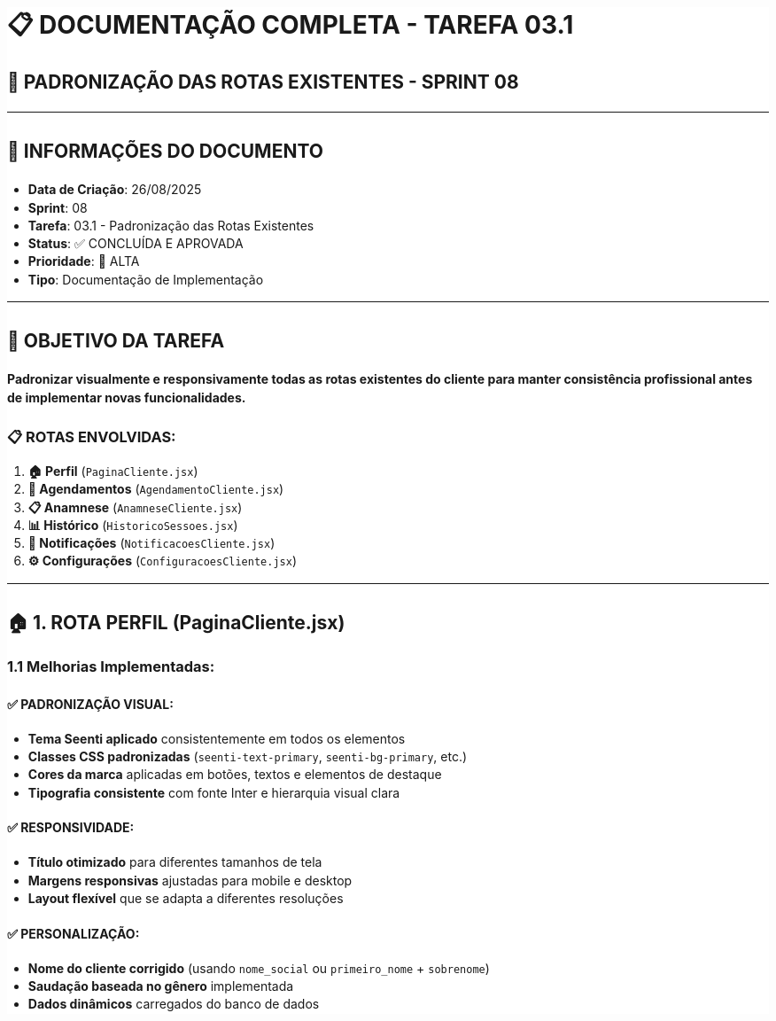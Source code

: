 # 📋 DOCUMENTAÇÃO COMPLETA - TAREFA 03.1
## 🎯 PADRONIZAÇÃO DAS ROTAS EXISTENTES - SPRINT 08

---

## 📅 **INFORMAÇÕES DO DOCUMENTO**

- **Data de Criação**: 26/08/2025
- **Sprint**: 08
- **Tarefa**: 03.1 - Padronização das Rotas Existentes
- **Status**: ✅ CONCLUÍDA E APROVADA
- **Prioridade**: 🔴 ALTA
- **Tipo**: Documentação de Implementação

---

## 🎯 **OBJETIVO DA TAREFA**

**Padronizar visualmente e responsivamente todas as rotas existentes do cliente para manter consistência profissional antes de implementar novas funcionalidades.**

### **📋 ROTAS ENVOLVIDAS:**
1. **🏠 Perfil** (`PaginaCliente.jsx`)
2. **📅 Agendamentos** (`AgendamentoCliente.jsx`)
3. **📋 Anamnese** (`AnamneseCliente.jsx`)
4. **📊 Histórico** (`HistoricoSessoes.jsx`)
5. **🔔 Notificações** (`NotificacoesCliente.jsx`)
6. **⚙️ Configurações** (`ConfiguracoesCliente.jsx`)

---

## 🏠 **1. ROTA PERFIL (PaginaCliente.jsx)**

### **1.1 Melhorias Implementadas:**

#### **✅ PADRONIZAÇÃO VISUAL:**
- **Tema Seenti aplicado** consistentemente em todos os elementos
- **Classes CSS padronizadas** (`seenti-text-primary`, `seenti-bg-primary`, etc.)
- **Cores da marca** aplicadas em botões, textos e elementos de destaque
- **Tipografia consistente** com fonte Inter e hierarquia visual clara

#### **✅ RESPONSIVIDADE:**
- **Título otimizado** para diferentes tamanhos de tela
- **Margens responsivas** ajustadas para mobile e desktop
- **Layout flexível** que se adapta a diferentes resoluções

#### **✅ PERSONALIZAÇÃO:**
- **Nome do cliente corrigido** (usando `nome_social` ou `primeiro_nome` + `sobrenome`)
- **Saudação baseada no gênero** implementada
- **Dados dinâmicos** carregados do banco de dados
